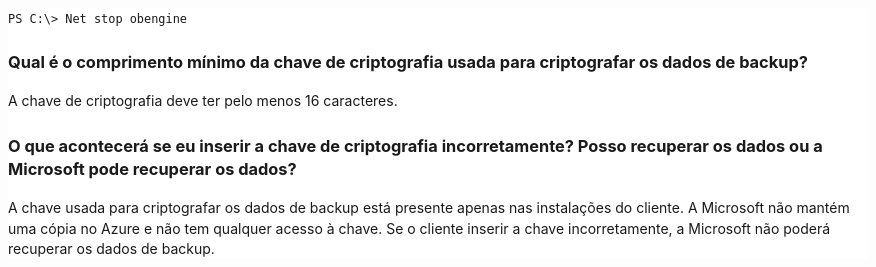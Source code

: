 ```PS C:\> Net stop obengine```

### <a name="what-is-the-minimum-length-of-encryption-key-used-to-encrypt-backup-data-br"></a>Qual é o comprimento mínimo da chave de criptografia usada para criptografar os dados de backup? <br/>
A chave de criptografia deve ter pelo menos 16 caracteres.

### <a name="what-happens-if-i-misplace-the-encryption-key-can-i-recover-the-data-or-can-microsoft-recover-the-data-br"></a>O que acontecerá se eu inserir a chave de criptografia incorretamente? Posso recuperar os dados ou a Microsoft pode recuperar os dados? <br/>
A chave usada para criptografar os dados de backup está presente apenas nas instalações do cliente. A Microsoft não mantém uma cópia no Azure e não tem qualquer acesso à chave. Se o cliente inserir a chave incorretamente, a Microsoft não poderá recuperar os dados de backup.

